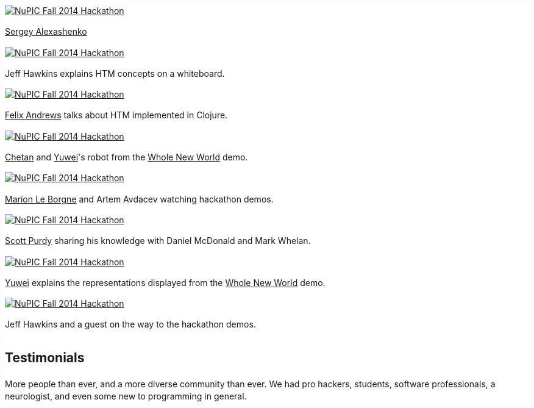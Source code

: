 <div class="image">
    <a href="https://www.flickr.com/photos/nupic/15463968900" title="NuPIC Fall 2014 Hackathon by Numenta Platform for Intelligent Computing, on Flickr"><img src="https://farm4.staticflickr.com/3953/15463968900_2797191b4e_z.jpg" width="640" height="425" alt="NuPIC Fall 2014 Hackathon"></a>
    <p><a href="https://twitter.com/SAlexashenko">Sergey Alexashenko</a></p>
</div>

<div class="image">
    <a href="https://www.flickr.com/photos/nupic/15464141130" title="NuPIC Fall 2014 Hackathon by Numenta Platform for Intelligent Computing, on Flickr"><img src="https://farm6.staticflickr.com/5601/15464141130_6e266893e8_z.jpg" width="640" height="425" alt="NuPIC Fall 2014 Hackathon"></a>
    <p>Jeff Hawkins explains HTM concepts on a whiteboard.</p>
</div>

<div class="image">
    <a href="https://www.flickr.com/photos/nupic/15029112933" title="NuPIC Fall 2014 Hackathon by Numenta Platform for Intelligent Computing, on Flickr"><img src="https://farm6.staticflickr.com/5599/15029112933_57a75e3ed6_z.jpg" width="640" height="425" alt="NuPIC Fall 2014 Hackathon"></a>
    <p><a href="https://twitter.com/floybix">Felix Andrews</a> talks about HTM implemented in Clojure.</p>
</div>

<div class="image">
    <a href="https://www.flickr.com/photos/nupic/15650512322" title="NuPIC Fall 2014 Hackathon by Numenta Platform for Intelligent Computing, on Flickr"><img src="https://farm8.staticflickr.com/7503/15650512322_1654210907_b.jpg" width="640" alt="NuPIC Fall 2014 Hackathon"></a>
    <p><a href="https://twitter.com/chetan51">Chetan</a> and <a href="https://twitter.com/ywcui">Yuwei</a>'s robot from the <a href="#DEMO_4">Whole New World</a> demo.</p>
</div>

<div class="image">
    <a href="https://www.flickr.com/photos/nupic/15028519793" title="NuPIC Fall 2014 Hackathon by Numenta Platform for Intelligent Computing, on Flickr"><img src="https://farm6.staticflickr.com/5599/15028519793_1c24755cea_z.jpg" width="640" height="425" alt="NuPIC Fall 2014 Hackathon"></a>
    <p><a href="https://twitter.com/marion_leborgne">Marion Le Borgne</a> and Artem Avdacev watching hackathon demos.</p>
</div>

<div class="image">
    <a href="https://www.flickr.com/photos/nupic/15462951227" title="NuPIC Fall 2014 Hackathon by Numenta Platform for Intelligent Computing, on Flickr"><img src="https://farm4.staticflickr.com/3954/15462951227_bd58929e4e_z.jpg" width="640" height="425" alt="NuPIC Fall 2014 Hackathon"></a>
    <p><a href="https://twitter.com/scottmpurdy">Scott Purdy</a> sharing his knowledge with Daniel McDonald and Mark Whelan.</p>
</div>

<div class="image">
    <a href="https://www.flickr.com/photos/nupic/15646740231" title="NuPIC Fall 2014 Hackathon by Numenta Platform for Intelligent Computing, on Flickr"><img src="https://farm8.staticflickr.com/7580/15646740231_77fd175338_z.jpg" width="640" height="425" alt="NuPIC Fall 2014 Hackathon"></a>
    <p><a href="https://twitter.com/ywcui">Yuwei</a> explains the representations displayed from the <a href="#DEMO_4">Whole New World</a> demo.</p>
</div>

<div class="image">
    <a href="https://www.flickr.com/photos/nupic/15646965991" title="NuPIC Fall 2014 Hackathon by Numenta Platform for Intelligent Computing, on Flickr"><img src="https://farm4.staticflickr.com/3948/15646965991_420055752c_z.jpg" width="640" height="425" alt="NuPIC Fall 2014 Hackathon"></a>
    <p>Jeff Hawkins and a guest on the way to the hackathon demos.</p>
</div>


## Testimonials

More people than ever, and a more diverse community than ever. We had pro hackers, students, software professionals, a neurologist, and even some new to programming in general. 
